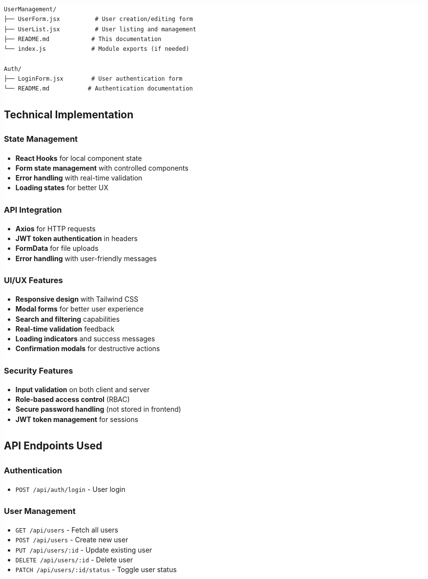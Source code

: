 ```
UserManagement/
├── UserForm.jsx          # User creation/editing form
├── UserList.jsx          # User listing and management
├── README.md            # This documentation
└── index.js             # Module exports (if needed)

Auth/
├── LoginForm.jsx        # User authentication form
└── README.md           # Authentication documentation
```

## Technical Implementation

### State Management
- **React Hooks** for local component state
- **Form state management** with controlled components
- **Error handling** with real-time validation
- **Loading states** for better UX

### API Integration
- **Axios** for HTTP requests
- **JWT token authentication** in headers
- **FormData** for file uploads
- **Error handling** with user-friendly messages

### UI/UX Features
- **Responsive design** with Tailwind CSS
- **Modal forms** for better user experience
- **Search and filtering** capabilities
- **Real-time validation** feedback
- **Loading indicators** and success messages
- **Confirmation modals** for destructive actions

### Security Features
- **Input validation** on both client and server
- **Role-based access control** (RBAC)
- **Secure password handling** (not stored in frontend)
- **JWT token management** for sessions

## API Endpoints Used

### Authentication
- `POST /api/auth/login` - User login

### User Management
- `GET /api/users` - Fetch all users
- `POST /api/users` - Create new user
- `PUT /api/users/:id` - Update existing user
- `DELETE /api/users/:id` - Delete user
- `PATCH /api/users/:id/status` - Toggle user status
